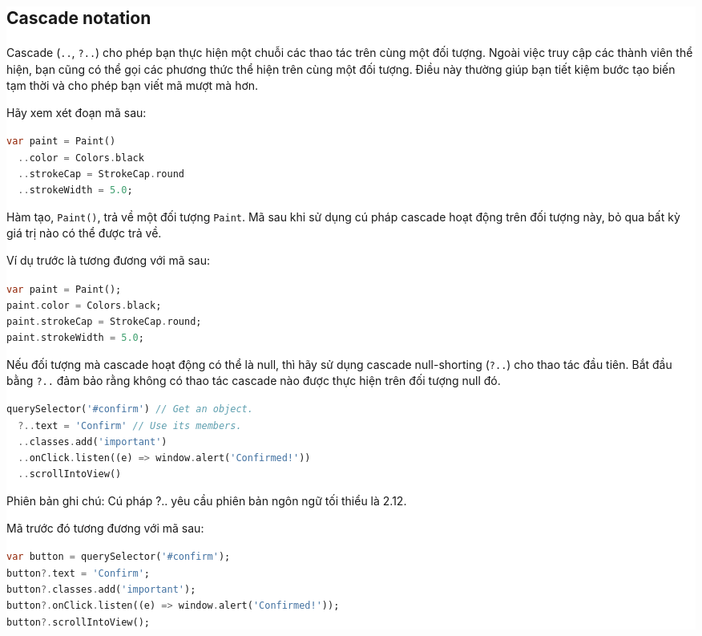 ## Cascade notation

Cascade (`..`, `?..`) cho phép bạn thực hiện một chuỗi các thao tác trên cùng một đối tượng. Ngoài việc truy cập các thành viên thể hiện, bạn cũng có thể gọi các phương thức thể hiện trên cùng một đối tượng. Điều này thường giúp bạn tiết kiệm bước tạo biến tạm thời và cho phép bạn viết mã mượt mà hơn.

Hãy xem xét đoạn mã sau:

```dart
var paint = Paint()
  ..color = Colors.black
  ..strokeCap = StrokeCap.round
  ..strokeWidth = 5.0;
```

Hàm tạo, `Paint()`, trả về một đối tượng `Paint`. Mã sau khi sử dụng cú pháp cascade hoạt động trên đối tượng này, bỏ qua bất kỳ giá trị nào có thể được trả về.

Ví dụ trước là tương đương với mã sau:

```dart
var paint = Paint();
paint.color = Colors.black;
paint.strokeCap = StrokeCap.round;
paint.strokeWidth = 5.0;
```

Nếu đối tượng mà cascade hoạt động có thể là null, thì hãy sử dụng cascade null-shorting (`?..`) cho thao tác đầu tiên. Bắt đầu bằng `?..` đảm bảo rằng không có thao tác cascade nào được thực hiện trên đối tượng null đó.

```dart
querySelector('#confirm') // Get an object.
  ?..text = 'Confirm' // Use its members.
  ..classes.add('important')
  ..onClick.listen((e) => window.alert('Confirmed!'))
  ..scrollIntoView()
```
Phiên bản ghi chú: Cú pháp ?.. yêu cầu phiên bản ngôn ngữ tối thiểu là 2.12.

Mã trước đó tương đương với mã sau:

```dart
var button = querySelector('#confirm');
button?.text = 'Confirm';
button?.classes.add('important');
button?.onClick.listen((e) => window.alert('Confirmed!'));
button?.scrollIntoView();
```


